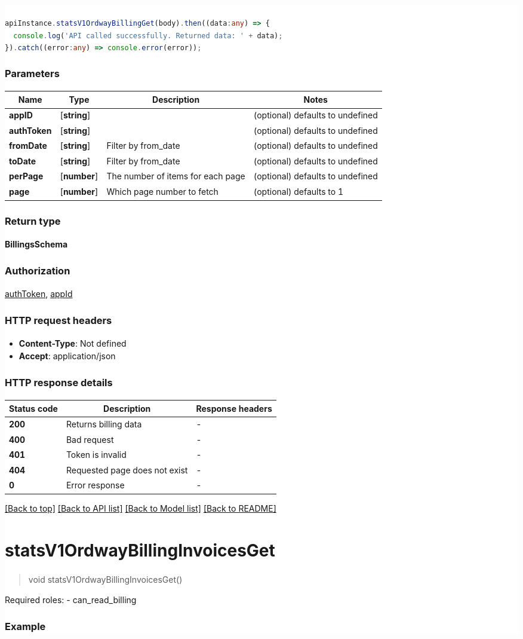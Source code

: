 ```typescript

apiInstance.statsV1OrdwayBillingGet(body).then((data:any) => {
  console.log('API called successfully. Returned data: ' + data);
}).catch((error:any) => console.error(error));
```


### Parameters

Name | Type | Description  | Notes
------------- | ------------- | ------------- | -------------
 **appID** | [**string**] |  | (optional) defaults to undefined
 **authToken** | [**string**] |  | (optional) defaults to undefined
 **fromDate** | [**string**] | Filter by from_date | (optional) defaults to undefined
 **toDate** | [**string**] | Filter by from_date | (optional) defaults to undefined
 **perPage** | [**number**] | The number of items for each page | (optional) defaults to undefined
 **page** | [**number**] | Which page number to fetch | (optional) defaults to 1


### Return type

**BillingsSchema**

### Authorization

[authToken](README.md#authToken), [appId](README.md#appId)

### HTTP request headers

 - **Content-Type**: Not defined
 - **Accept**: application/json


### HTTP response details
| Status code | Description | Response headers |
|-------------|-------------|------------------|
**200** | Returns billing data |  -  |
**400** | Bad request |  -  |
**401** | Token is invalid |  -  |
**404** | Requested page does not exist |  -  |
**0** | Error response |  -  |

[[Back to top]](#) [[Back to API list]](README.md#documentation-for-api-endpoints) [[Back to Model list]](README.md#documentation-for-models) [[Back to README]](README.md)

# **statsV1OrdwayBillingInvoicesGet**
> void statsV1OrdwayBillingInvoicesGet()

 Required roles:  - can_read_billing 

### Example

